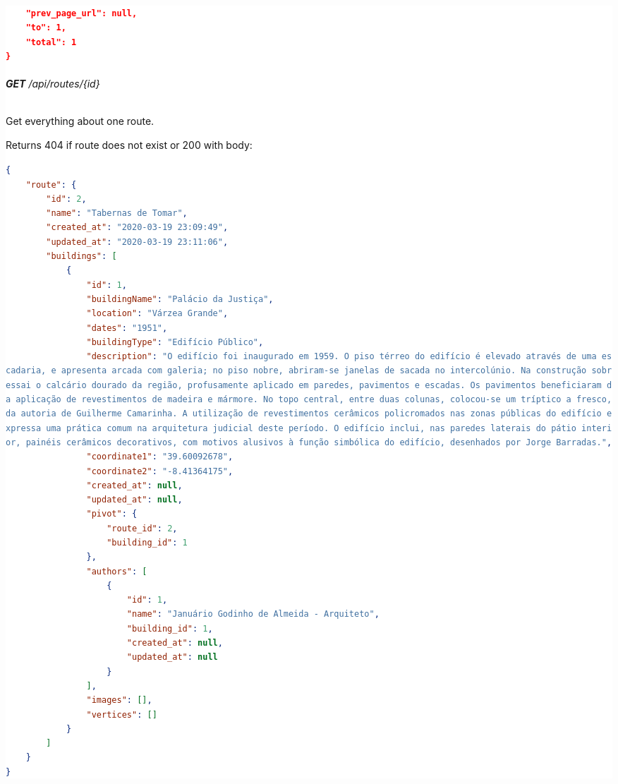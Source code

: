 ```json
    "prev_page_url": null,
    "to": 1,
    "total": 1
}
```

###### **GET** /api/routes/{id}

Get everything about one route.

Returns 404 if route does not exist or 200 with body:
```json
{
    "route": {
        "id": 2,
        "name": "Tabernas de Tomar",
        "created_at": "2020-03-19 23:09:49",
        "updated_at": "2020-03-19 23:11:06",
        "buildings": [
            {
                "id": 1,
                "buildingName": "Palácio da Justiça",
                "location": "Várzea Grande",
                "dates": "1951",
                "buildingType": "Edifício Público",
                "description": "O edifício foi inaugurado em 1959. O piso térreo do edifício é elevado através de uma escadaria, e apresenta arcada com galeria; no piso nobre, abriram-se janelas de sacada no intercolúnio. Na construção sobressai o calcário dourado da região, profusamente aplicado em paredes, pavimentos e escadas. Os pavimentos beneficiaram da aplicação de revestimentos de madeira e mármore. No topo central, entre duas colunas, colocou-se um tríptico a fresco, da autoria de Guilherme Camarinha. A utilização de revestimentos cerâmicos policromados nas zonas públicas do edifício expressa uma prática comum na arquitetura judicial deste período. O edifício inclui, nas paredes laterais do pátio interior, painéis cerâmicos decorativos, com motivos alusivos à função simbólica do edifício, desenhados por Jorge Barradas.",
                "coordinate1": "39.60092678",
                "coordinate2": "-8.41364175",
                "created_at": null,
                "updated_at": null,
                "pivot": {
                    "route_id": 2,
                    "building_id": 1
                },
                "authors": [
                    {
                        "id": 1,
                        "name": "Januário Godinho de Almeida - Arquiteto",
                        "building_id": 1,
                        "created_at": null,
                        "updated_at": null
                    }
                ],
                "images": [],
                "vertices": []
            }
        ]
    }
}
```
